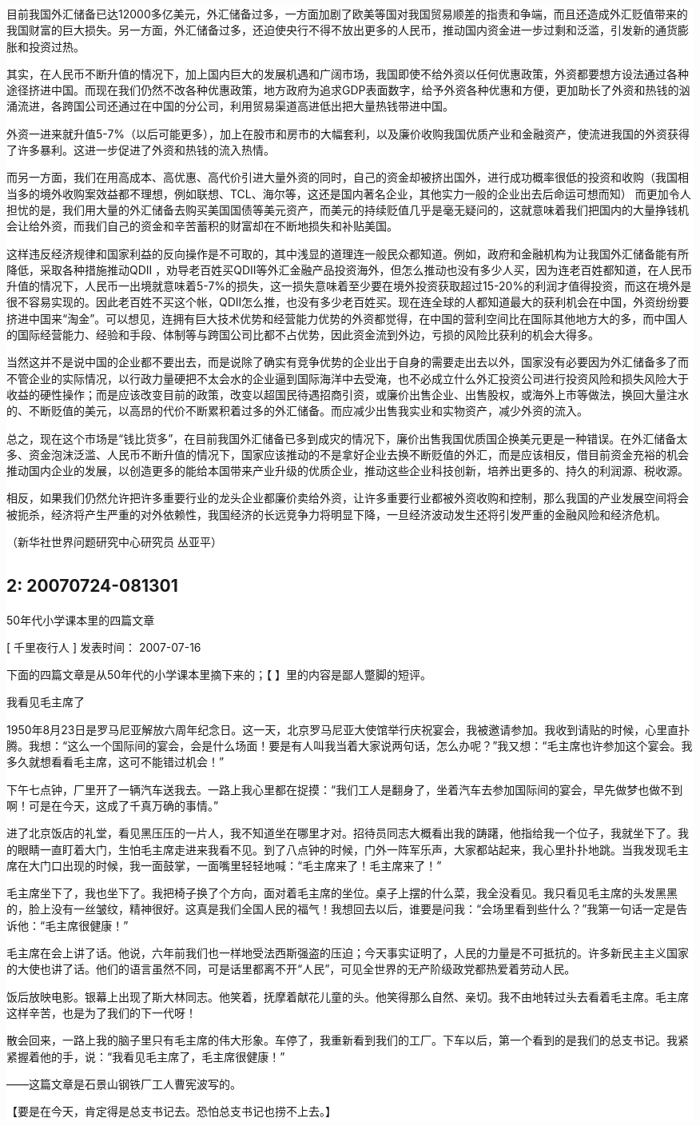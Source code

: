 目前我国外汇储备已达12000多亿美元，外汇储备过多，一方面加剧了欧美等国对我国贸易顺差的指责和争端，而且还造成外汇贬值带来的我国财富的巨大损失。另一方面，外汇储备过多，还迫使央行不得不放出更多的人民币，推动国内资金进一步过剩和泛滥，引发新的通货膨胀和投资过热。

其实，在人民币不断升值的情况下，加上国内巨大的发展机遇和广阔市场，我国即使不给外资以任何优惠政策，外资都要想方设法通过各种途径挤进中国。而现在我们仍然不改各种优惠政策，地方政府为追求GDP表面数字，给予外资各种优惠和方便，更加助长了外资和热钱的汹涌流进，各跨国公司还通过在中国的分公司，利用贸易渠道高进低出把大量热钱带进中国。

外资一进来就升值5-7%（以后可能更多），加上在股市和房市的大幅套利，以及廉价收购我国优质产业和金融资产，使流进我国的外资获得了许多暴利。这进一步促进了外资和热钱的流入热情。

而另一方面，我们在用高成本、高优惠、高代价引进大量外资的同时，自己的资金却被挤出国外，进行成功概率很低的投资和收购（我国相当多的境外收购案效益都不理想，例如联想、TCL、海尔等，这还是国内著名企业，其他实力一般的企业出去后命运可想而知） 而更加令人担忧的是，我们用大量的外汇储备去购买美国国债等美元资产，而美元的持续贬值几乎是毫无疑问的，这就意味着我们把国内的大量挣钱机会让给外资，而我们自己的资金和辛苦蓄积的财富却在不断地损失和补贴美国。

这样违反经济规律和国家利益的反向操作是不可取的，其中浅显的道理连一般民众都知道。例如，政府和金融机构为让我国外汇储备能有所降低，采取各种措施推动QDII ，劝导老百姓买QDII等外汇金融产品投资海外，但怎么推动也没有多少人买，因为连老百姓都知道，在人民币升值的情况下，人民币一出境就意味着5-7%的损失，这一损失意味着至少要在境外投资获取超过15-20%的利润才值得投资，而这在境外是很不容易实现的。因此老百姓不买这个帐，QDII怎么推，也没有多少老百姓买。现在连全球的人都知道最大的获利机会在中国，外资纷纷要挤进中国来“淘金”。可以想见，连拥有巨大技术优势和经营能力优势的外资都觉得，在中国的营利空间比在国际其他地方大的多，而中国人的国际经营能力、经验和手段、体制等与跨国公司比都不占优势，因此资金流到外边，亏损的风险比获利的机会大得多。

当然这并不是说中国的企业都不要出去，而是说除了确实有竞争优势的企业出于自身的需要走出去以外，国家没有必要因为外汇储备多了而不管企业的实际情况，以行政力量硬把不太会水的企业逼到国际海洋中去受淹，也不必成立什么外汇投资公司进行投资风险和损失风险大于收益的硬性操作；而是应该改变目前的政策，改变以超国民待遇招商引资，或廉价出售企业、出售股权，或海外上市等做法，换回大量注水的、不断贬值的美元，以高昂的代价不断累积着过多的外汇储备。而应减少出售我实业和实物资产，减少外资的流入。

总之，现在这个市场是“钱比货多”，在目前我国外汇储备已多到成灾的情况下，廉价出售我国优质国企换美元更是一种错误。在外汇储备太多、资金泡沫泛滥、人民币不断升值的情况下，国家应该推动的不是拿好企业去换不断贬值的外汇，而是应该相反，借目前资金充裕的机会推动国内企业的发展，以创造更多的能给本国带来产业升级的优质企业，推动这些企业科技创新，培养出更多的、持久的利润源、税收源。

相反，如果我们仍然允许把许多重要行业的龙头企业都廉价卖给外资，让许多重要行业都被外资收购和控制，那么我国的产业发展空间将会被扼杀，经济将产生严重的对外依赖性，我国经济的长远竞争力将明显下降，一旦经济波动发生还将引发严重的金融风险和经济危机。

（新华社世界问题研究中心研究员 丛亚平）

## 2: 20070724-081301

50年代小学课本里的四篇文章  

[ 千里夜行人 ]  发表时间： 2007-07-16   

下面的四篇文章是从50年代的小学课本里摘下来的；【 】里的内容是鄙人蹩脚的短评。

我看见毛主席了

1950年8月23日是罗马尼亚解放六周年纪念日。这一天，北京罗马尼亚大使馆举行庆祝宴会，我被邀请参加。我收到请贴的时候，心里直扑腾。我想：“这么一个国际间的宴会，会是什么场面！要是有人叫我当着大家说两句话，怎么办呢？”我又想：“毛主席也许参加这个宴会。我多久就想看看毛主席，这可不能错过机会！”

下午七点钟，厂里开了一辆汽车送我去。一路上我心里都在捉摸：“我们工人是翻身了，坐着汽车去参加国际间的宴会，早先做梦也做不到啊！可是在今天，这成了千真万确的事情。”

进了北京饭店的礼堂，看见黑压压的一片人，我不知道坐在哪里才对。招待员同志大概看出我的踌躇，他指给我一个位子，我就坐下了。我的眼睛一直盯着大门，生怕毛主席走进来我看不见。到了八点钟的时候，门外一阵军乐声，大家都站起来，我心里扑扑地跳。当我发现毛主席在大门口出现的时候，我一面鼓掌，一面嘴里轻轻地喊：“毛主席来了！毛主席来了！”

毛主席坐下了，我也坐下了。我把椅子换了个方向，面对着毛主席的坐位。桌子上摆的什么菜，我全没看见。我只看见毛主席的头发黑黑的，脸上没有一丝皱纹，精神很好。这真是我们全国人民的福气！我想回去以后，谁要是问我：“会场里看到些什么？”我第一句话一定是告诉他：“毛主席很健康！”

毛主席在会上讲了话。他说，六年前我们也一样地受法西斯强盗的压迫；今天事实证明了，人民的力量是不可抵抗的。许多新民主主义国家的大使也讲了话。他们的语言虽然不同，可是话里都离不开“人民”，可见全世界的无产阶级政党都热爱着劳动人民。

饭后放映电影。银幕上出现了斯大林同志。他笑着，抚摩着献花儿童的头。他笑得那么自然、亲切。我不由地转过头去看着毛主席。毛主席这样辛苦，也是为了我们的下一代呀！

散会回来，一路上我的脑子里只有毛主席的伟大形象。车停了，我重新看到我们的工厂。下车以后，第一个看到的是我们的总支书记。我紧紧握着他的手，说：“我看见毛主席了，毛主席很健康！”

――这篇文章是石景山钢铁厂工人曹宪波写的。

【要是在今天，肯定得是总支书记去。恐怕总支书记也捞不上去。】
